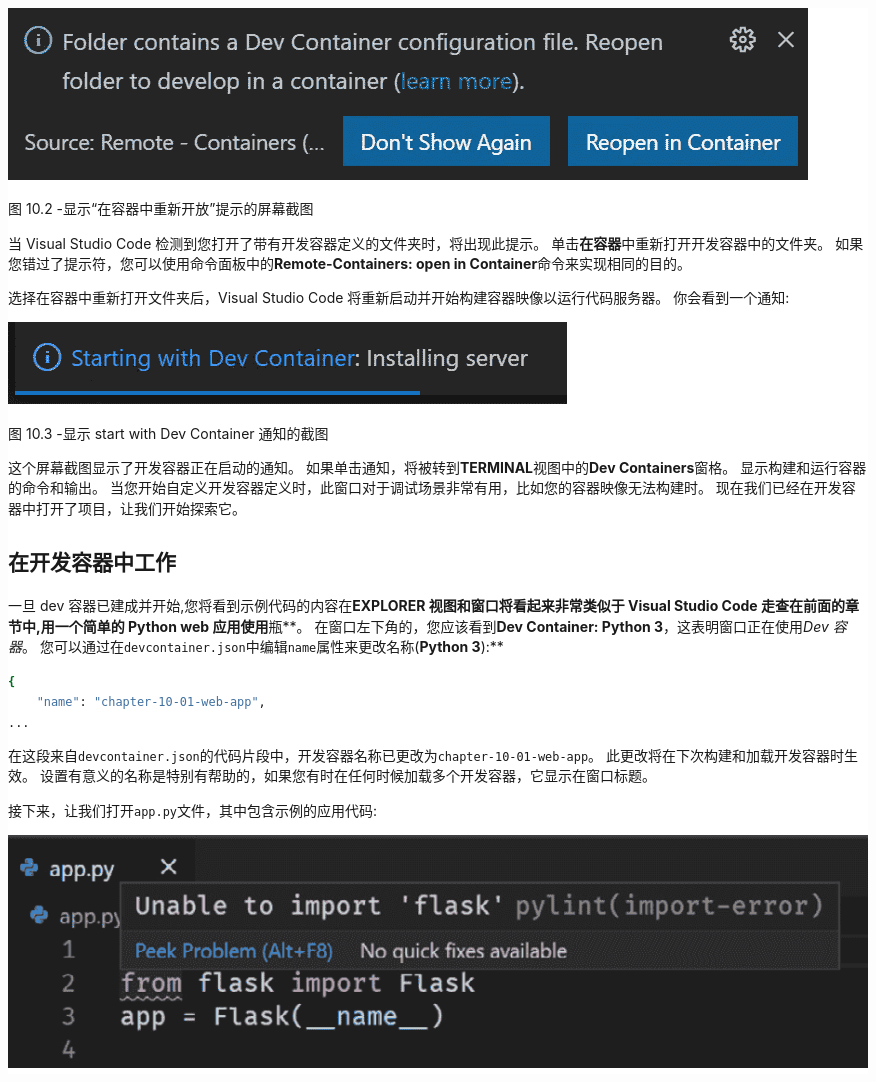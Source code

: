 ![Figure 10.2 – A screenshot showing the Reopen in Container prompt ](img/Figure_10.2_B16412.jpg)

图 10.2 -显示“在容器中重新开放”提示的屏幕截图

当 Visual Studio Code 检测到您打开了带有开发容器定义的文件夹时，将出现此提示。 单击**在容器**中重新打开开发容器中的文件夹。 如果您错过了提示符，您可以使用命令面板中的**Remote-Containers: open in Container**命令来实现相同的目的。

选择在容器中重新打开文件夹后，Visual Studio Code 将重新启动并开始构建容器映像以运行代码服务器。 你会看到一个通知:

![Figure 10.3 – A screenshot showing the Starting with Dev Container notification ](img/Figure_10.3_B16412.jpg)

图 10.3 -显示 start with Dev Container 通知的截图

这个屏幕截图显示了开发容器正在启动的通知。 如果单击通知，将被转到**TERMINAL**视图中的**Dev Containers**窗格。 显示构建和运行容器的命令和输出。 当您开始自定义开发容器定义时，此窗口对于调试场景非常有用，比如您的容器映像无法构建时。 现在我们已经在开发容器中打开了项目，让我们开始探索它。

## 在开发容器中工作

一旦 dev 容器已建成并开始,您将看到示例代码的内容在**EXPLORER 视图和窗口将看起来非常类似于 Visual Studio Code 走查在前面的章节中,用一个简单的 Python web 应用使用**瓶**。 在窗口左下角的，您应该看到**Dev Container: Python 3**，这表明窗口正在使用*Dev 容器*。 您可以通过在`devcontainer.json`中编辑`name`属性来更改名称(**Python 3**):**

```sh
{
    "name": "chapter-10-01-web-app",
...
```

在这段来自`devcontainer.json`的代码片段中，开发容器名称已更改为`chapter-10-01-web-app`。 此更改将在下次构建和加载开发容器时生效。 设置有意义的名称是特别有帮助的，如果您有时在任何时候加载多个开发容器，它显示在窗口标题。

接下来，让我们打开`app.py`文件，其中包含示例的应用代码:

![Figure 10.4 – A screenshot showing an import error in app.py ](img/Figure_10.4_B16412.jpg)
